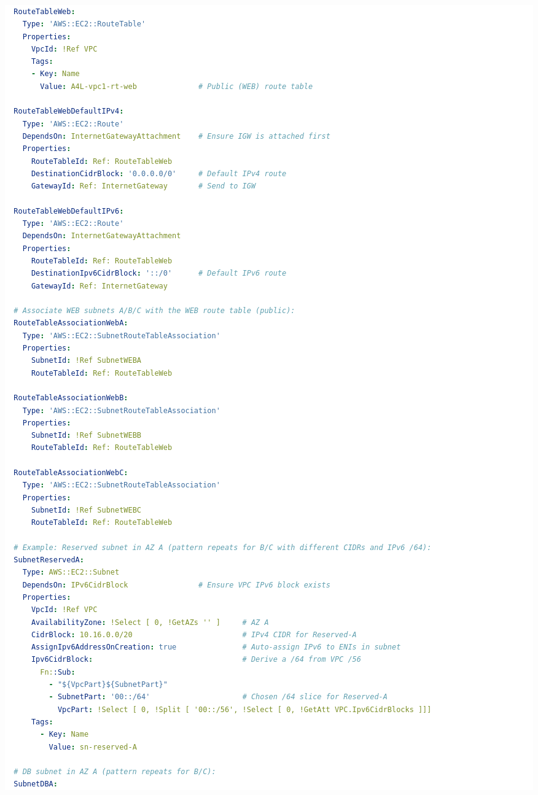 ```yaml
  RouteTableWeb:
    Type: 'AWS::EC2::RouteTable'
    Properties:
      VpcId: !Ref VPC
      Tags:
      - Key: Name
        Value: A4L-vpc1-rt-web              # Public (WEB) route table

  RouteTableWebDefaultIPv4:
    Type: 'AWS::EC2::Route'
    DependsOn: InternetGatewayAttachment    # Ensure IGW is attached first
    Properties:
      RouteTableId: Ref: RouteTableWeb
      DestinationCidrBlock: '0.0.0.0/0'     # Default IPv4 route
      GatewayId: Ref: InternetGateway       # Send to IGW

  RouteTableWebDefaultIPv6:
    Type: 'AWS::EC2::Route'
    DependsOn: InternetGatewayAttachment
    Properties:
      RouteTableId: Ref: RouteTableWeb
      DestinationIpv6CidrBlock: '::/0'      # Default IPv6 route
      GatewayId: Ref: InternetGateway

  # Associate WEB subnets A/B/C with the WEB route table (public):
  RouteTableAssociationWebA:
    Type: 'AWS::EC2::SubnetRouteTableAssociation'
    Properties:
      SubnetId: !Ref SubnetWEBA
      RouteTableId: Ref: RouteTableWeb

  RouteTableAssociationWebB:
    Type: 'AWS::EC2::SubnetRouteTableAssociation'
    Properties:
      SubnetId: !Ref SubnetWEBB
      RouteTableId: Ref: RouteTableWeb

  RouteTableAssociationWebC:
    Type: 'AWS::EC2::SubnetRouteTableAssociation'
    Properties:
      SubnetId: !Ref SubnetWEBC
      RouteTableId: Ref: RouteTableWeb

  # Example: Reserved subnet in AZ A (pattern repeats for B/C with different CIDRs and IPv6 /64):
  SubnetReservedA:
    Type: AWS::EC2::Subnet
    DependsOn: IPv6CidrBlock                # Ensure VPC IPv6 block exists
    Properties:
      VpcId: !Ref VPC
      AvailabilityZone: !Select [ 0, !GetAZs '' ]     # AZ A
      CidrBlock: 10.16.0.0/20                         # IPv4 CIDR for Reserved-A
      AssignIpv6AddressOnCreation: true               # Auto-assign IPv6 to ENIs in subnet
      Ipv6CidrBlock:                                  # Derive a /64 from VPC /56
        Fn::Sub:
          - "${VpcPart}${SubnetPart}"
          - SubnetPart: '00::/64'                     # Chosen /64 slice for Reserved-A
            VpcPart: !Select [ 0, !Split [ '00::/56', !Select [ 0, !GetAtt VPC.Ipv6CidrBlocks ]]]
      Tags:
        - Key: Name
          Value: sn-reserved-A

  # DB subnet in AZ A (pattern repeats for B/C):
  SubnetDBA:
```
